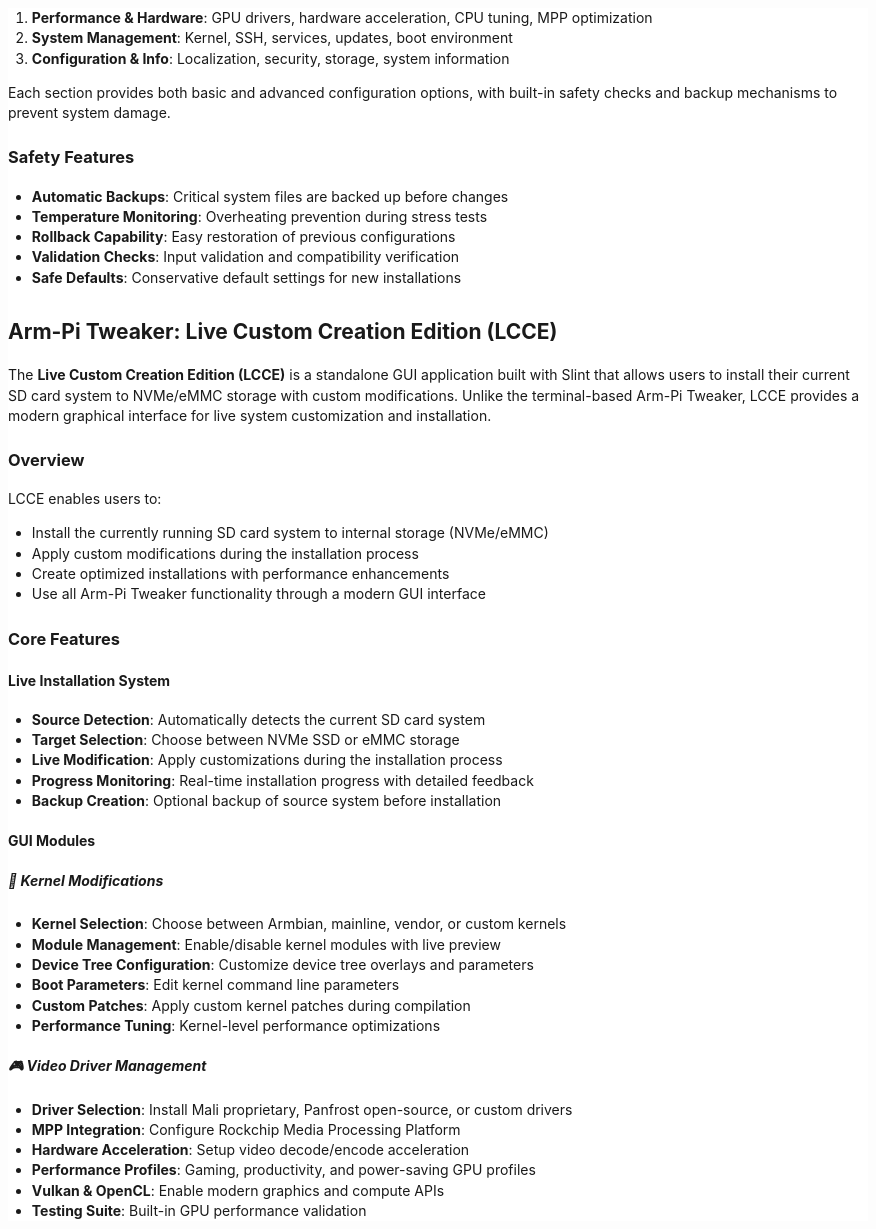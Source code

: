 1. **Performance & Hardware**: GPU drivers, hardware acceleration, CPU tuning, MPP optimization
2. **System Management**: Kernel, SSH, services, updates, boot environment
3. **Configuration & Info**: Localization, security, storage, system information

Each section provides both basic and advanced configuration options, with built-in safety checks and backup mechanisms to prevent system damage.

### Safety Features

- **Automatic Backups**: Critical system files are backed up before changes
- **Temperature Monitoring**: Overheating prevention during stress tests
- **Rollback Capability**: Easy restoration of previous configurations
- **Validation Checks**: Input validation and compatibility verification
- **Safe Defaults**: Conservative default settings for new installations

## Arm-Pi Tweaker: Live Custom Creation Edition (LCCE)

The **Live Custom Creation Edition (LCCE)** is a standalone GUI application built with Slint that allows users to install their current SD card system to NVMe/eMMC storage with custom modifications. Unlike the terminal-based Arm-Pi Tweaker, LCCE provides a modern graphical interface for live system customization and installation.

### Overview

LCCE enables users to:
- Install the currently running SD card system to internal storage (NVMe/eMMC)
- Apply custom modifications during the installation process
- Create optimized installations with performance enhancements
- Use all Arm-Pi Tweaker functionality through a modern GUI interface

### Core Features

#### Live Installation System
- **Source Detection**: Automatically detects the current SD card system
- **Target Selection**: Choose between NVMe SSD or eMMC storage
- **Live Modification**: Apply customizations during the installation process
- **Progress Monitoring**: Real-time installation progress with detailed feedback
- **Backup Creation**: Optional backup of source system before installation

#### GUI Modules

##### 🐧 Kernel Modifications
- **Kernel Selection**: Choose between Armbian, mainline, vendor, or custom kernels
- **Module Management**: Enable/disable kernel modules with live preview
- **Device Tree Configuration**: Customize device tree overlays and parameters
- **Boot Parameters**: Edit kernel command line parameters
- **Custom Patches**: Apply custom kernel patches during compilation
- **Performance Tuning**: Kernel-level performance optimizations

##### 🎮 Video Driver Management
- **Driver Selection**: Install Mali proprietary, Panfrost open-source, or custom drivers
- **MPP Integration**: Configure Rockchip Media Processing Platform
- **Hardware Acceleration**: Setup video decode/encode acceleration
- **Performance Profiles**: Gaming, productivity, and power-saving GPU profiles
- **Vulkan & OpenCL**: Enable modern graphics and compute APIs
- **Testing Suite**: Built-in GPU performance validation

